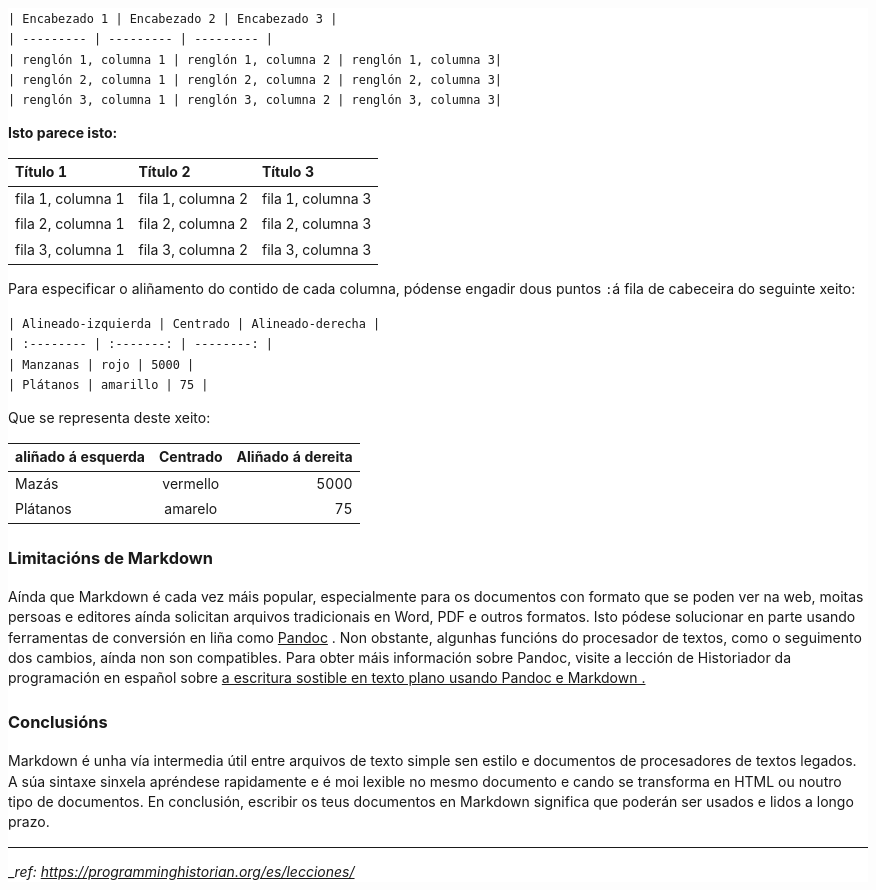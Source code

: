 ```
| Encabezado 1 | Encabezado 2 | Encabezado 3 |
| --------- | --------- | --------- |
| renglón 1, columna 1 | renglón 1, columna 2 | renglón 1, columna 3|
| renglón 2, columna 1 | renglón 2, columna 2 | renglón 2, columna 3|
| renglón 3, columna 1 | renglón 3, columna 2 | renglón 3, columna 3|
```

**Isto parece isto:**

| Título 1          | Título 2          | Título 3          |
| :---------------- | :---------------- | :---------------- |
| fila 1, columna 1 | fila 1, columna 2 | fila 1, columna 3 |
| fila 2, columna 1 | fila 2, columna 2 | fila 2, columna 3 |
| fila 3, columna 1 | fila 3, columna 2 | fila 3, columna 3 |

Para especificar o aliñamento do contido de cada columna, pódense engadir dous puntos `:`á fila de cabeceira do seguinte xeito:

```
| Alineado-izquierda | Centrado | Alineado-derecha |
| :-------- | :-------: | --------: |
| Manzanas | rojo | 5000 |
| Plátanos | amarillo | 75 |
```

Que se representa deste xeito:

| aliñado á esquerda | Centrado | Aliñado á dereita |
| :----------------- | :------: | ----------------: |
| Mazás              | vermello |              5000 |
| Plátanos           | amarelo  |                75 |

### Limitacións de Markdown

Aínda que Markdown é cada vez máis popular, especialmente para os documentos con formato que se poden ver na web, moitas persoas e editores aínda solicitan arquivos tradicionais en Word, PDF e outros formatos. Isto pódese solucionar en parte usando ferramentas de conversión en liña como [Pandoc](http://johnmacfarlane.net/pandoc/) . Non obstante, algunhas funcións do procesador de textos, como o seguimento dos cambios, aínda non son compatibles. Para obter máis información sobre Pandoc, visite a lección de Historiador da programación en español sobre [a escritura sostible en texto plano usando Pandoc e Markdown .](https://programminghistorian.org/es/lecciones/escritura-sostenible-usando-pandoc-y-markdown)

### Conclusións

Markdown é unha vía intermedia útil entre arquivos de texto simple sen estilo e documentos de procesadores de textos legados. A súa sintaxe sinxela apréndese rapidamente e é moi lexible no mesmo documento e cando se transforma en HTML ou noutro tipo de documentos. En conclusión, escribir os teus documentos en Markdown significa que poderán ser usados e lidos a longo prazo.

---

__ref: https://programminghistorian.org/es/lecciones/_
